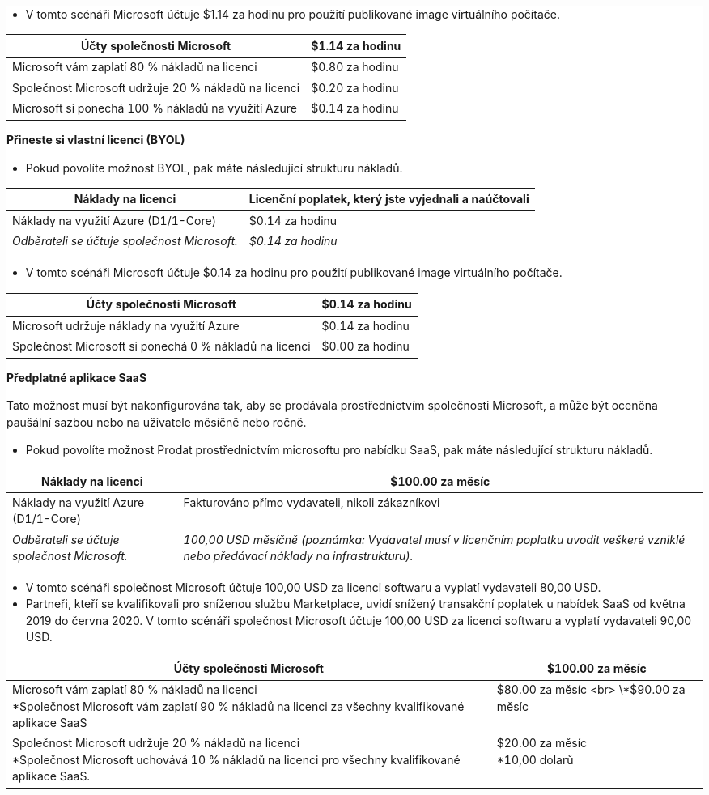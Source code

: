 * V tomto scénáři Microsoft účtuje $1.14 za hodinu pro použití publikované image virtuálního počítače.

|Účty společnosti Microsoft  | $1.14 za hodinu  |
|---------|---------|
|Microsoft vám zaplatí 80 % nákladů na licenci|   $0.80 za hodinu     |
|Společnost Microsoft udržuje 20 % nákladů na licenci  |  $0.20 za hodinu       |
|Microsoft si ponechá 100 % nákladů na využití Azure | $0.14 za hodinu |

**Přineste si vlastní licenci (BYOL)**

* Pokud povolíte možnost BYOL, pak máte následující strukturu nákladů.

|Náklady na licenci  | Licenční poplatek, který jste vyjednali a naúčtovali  |
|---------|---------|
|Náklady na využití Azure (D1/1-Core)    |   $0.14 za hodinu     |
|*Odběrateli se účtuje společnost Microsoft.*    |  *$0.14 za hodinu*       |

* V tomto scénáři Microsoft účtuje $0.14 za hodinu pro použití publikované image virtuálního počítače.

|Účty společnosti Microsoft  | $0.14 za hodinu  |
|---------|---------|
|Microsoft udržuje náklady na využití Azure    |   $0.14 za hodinu     |
|Společnost Microsoft si ponechá 0 % nákladů na licenci   |  $0.00 za hodinu       |

**Předplatné aplikace SaaS**

Tato možnost musí být nakonfigurována tak, aby se prodávala prostřednictvím společnosti Microsoft, a může být oceněna paušální sazbou nebo na uživatele měsíčně nebo ročně.
*    Pokud povolíte možnost Prodat prostřednictvím microsoftu pro nabídku SaaS, pak máte následující strukturu nákladů.

|Náklady na licenci       | $100.00 za měsíc  |
|--------------|---------|
|Náklady na využití Azure (D1/1-Core)    | Fakturováno přímo vydavateli, nikoli zákazníkovi |
|*Odběrateli se účtuje společnost Microsoft.*    |  *100,00 USD měsíčně (poznámka: Vydavatel musí v licenčním poplatku uvodit veškeré vzniklé nebo předávací náklady na infrastrukturu).*  |

* V tomto scénáři společnost Microsoft účtuje 100,00 USD za licenci softwaru a vyplatí vydavateli 80,00 USD.
* Partneři, kteří se kvalifikovali pro sníženou službu Marketplace, uvidí snížený transakční poplatek u nabídek SaaS od května 2019 do června 2020. V tomto scénáři společnost Microsoft účtuje 100,00 USD za licenci softwaru a vyplatí vydavateli 90,00 USD.

|Účty společnosti Microsoft  | $100.00 za měsíc  |
|---------|---------|
|Microsoft vám zaplatí 80 % nákladů na licenci <br> \*Společnost Microsoft vám zaplatí 90 % nákladů na licenci za všechny kvalifikované aplikace SaaS   |   $80.00 za měsíc <br> \*$90.00 za měsíc    |
|Společnost Microsoft udržuje 20 % nákladů na licenci <br> \*Společnost Microsoft uchovává 10 % nákladů na licenci pro všechny kvalifikované aplikace SaaS.  |  $20.00 za měsíc <br> \*10,00 dolarů     |
